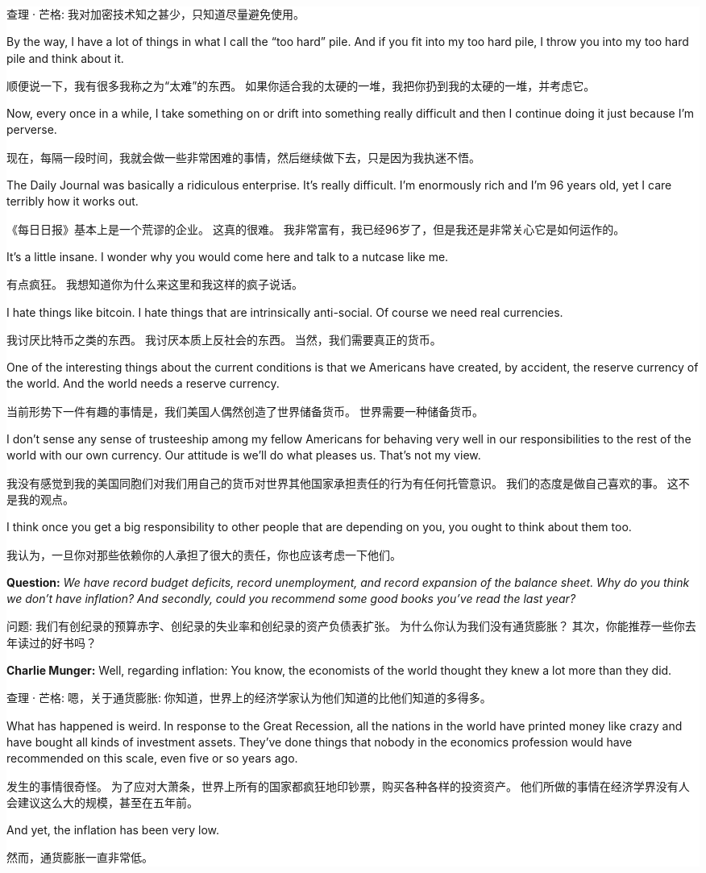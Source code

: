 查理 · 芒格: 我对加密技术知之甚少，只知道尽量避免使用。

By the way, I have a lot of things in what I call the “too hard” pile. And if you fit into my too hard pile, I throw you into my too hard pile and think about it.

顺便说一下，我有很多我称之为“太难”的东西。 如果你适合我的太硬的一堆，我把你扔到我的太硬的一堆，并考虑它。

Now, every once in a while, I take something on or drift into something really difficult and then I continue doing it just because I’m perverse.

现在，每隔一段时间，我就会做一些非常困难的事情，然后继续做下去，只是因为我执迷不悟。

The Daily Journal was basically a ridiculous enterprise. It’s really difficult. I’m enormously rich and I’m 96 years old, yet I care terribly how it works out.

《每日日报》基本上是一个荒谬的企业。 这真的很难。 我非常富有，我已经96岁了，但是我还是非常关心它是如何运作的。

It’s a little insane. I wonder why you would come here and talk to a nutcase like me.

有点疯狂。 我想知道你为什么来这里和我这样的疯子说话。

I hate things like bitcoin. I hate things that are intrinsically anti-social. Of course we need real currencies.

我讨厌比特币之类的东西。 我讨厌本质上反社会的东西。 当然，我们需要真正的货币。

One of the interesting things about the current conditions is that we Americans have created, by accident, the reserve currency of the world. And the world needs a reserve currency.

当前形势下一件有趣的事情是，我们美国人偶然创造了世界储备货币。 世界需要一种储备货币。

I don’t sense any sense of trusteeship among my fellow Americans for behaving very well in our responsibilities to the rest of the world with our own currency. Our attitude is we’ll do what pleases us. That’s not my view.

我没有感觉到我的美国同胞们对我们用自己的货币对世界其他国家承担责任的行为有任何托管意识。 我们的态度是做自己喜欢的事。 这不是我的观点。

I think once you get a big responsibility to other people that are depending on you, you ought to think about them too.

我认为，一旦你对那些依赖你的人承担了很大的责任，你也应该考虑一下他们。

**Question:** *We have record budget deficits, record unemployment, and record expansion of the balance sheet. Why do you think we don’t have inflation? And secondly, could you recommend some good books you’ve read the last year?*

问题: 我们有创纪录的预算赤字、创纪录的失业率和创纪录的资产负债表扩张。 为什么你认为我们没有通货膨胀？ 其次，你能推荐一些你去年读过的好书吗？

**Charlie Munger:** Well, regarding inflation: You know, the economists of the world thought they knew a lot more than they did.

查理 · 芒格: 嗯，关于通货膨胀: 你知道，世界上的经济学家认为他们知道的比他们知道的多得多。

What has happened is weird. In response to the Great Recession, all the nations in the world have printed money like crazy and have bought all kinds of investment assets. They’ve done things that nobody in the economics profession would have recommended on this scale, even five or so years ago.

发生的事情很奇怪。 为了应对大萧条，世界上所有的国家都疯狂地印钞票，购买各种各样的投资资产。 他们所做的事情在经济学界没有人会建议这么大的规模，甚至在五年前。

And yet, the inflation has been very low.

然而，通货膨胀一直非常低。
